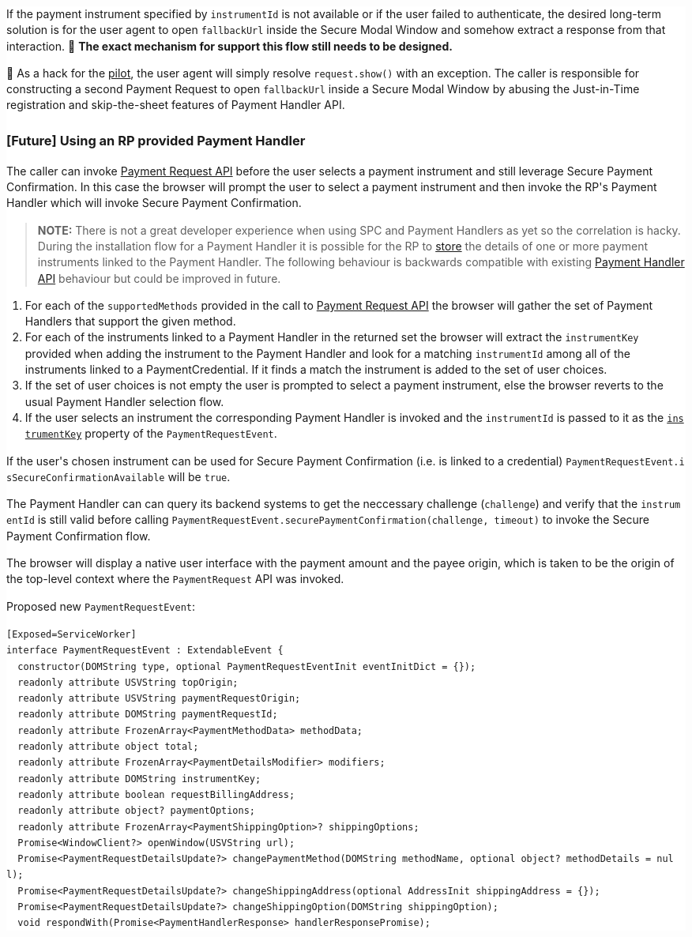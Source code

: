 If the payment instrument specified by `instrumentId` is not available or if the user failed to authenticate, the desired long-term solution is for the user agent to open `fallbackUrl` inside the Secure Modal Window and somehow extract a response from that interaction. 🚧 **The exact mechanism for support this flow still needs to be designed.**

🚨 As a hack for the [pilot], the user agent will simply resolve `request.show()` with an exception. The caller is responsible for constructing a second Payment Request to open `fallbackUrl` inside a Secure Modal Window by abusing the Just-in-Time registration and skip-the-sheet features of Payment Handler API.

### [Future] Using an RP provided Payment Handler

The caller can invoke [Payment Request API] before the user selects a payment instrument and still leverage Secure Payment Confirmation. In this case the browser will prompt the user to select a payment instrument and then invoke the RP's Payment Handler which will invoke Secure Payment Confirmation.

> **NOTE:** There is not a great developer experience when using SPC and Payment Handlers as yet so the correlation is hacky. During the installation flow for a Payment Handler it is possible for the RP to [store](https://w3c.github.io/payment-handler/#set-method) the details of one or more payment instruments linked to the Payment Handler. The following behaviour is backwards compatible with existing [Payment Handler API] behaviour but could be improved in future.

 1. For each of the `supportedMethods` provided in the call to [Payment Request API] the browser will gather the set of Payment Handlers that support the given method.
 2. For each of the instruments linked to a Payment Handler in the returned set the browser will extract the `instrumentKey` provided when adding the instrument to the Payment Handler and look for a matching `instrumentId` among all of the instruments linked to a PaymentCredential. If it finds a match the instrument is added to the set of user choices.
 3. If the set of user choices is not empty the user is prompted to select a payment instrument, else the browser reverts to the usual Payment Handler selection flow.
 4. If the user selects an instrument the corresponding Payment Handler is invoked and the `instrumentId` is passed to it as the [`instrumentKey`](https://w3c.github.io/payment-handler/#dom-paymentrequestevent-instrumentkey) property of the `PaymentRequestEvent`.
 
 If the user's chosen instrument can be used for Secure Payment Confirmation (i.e. is linked to a credential) `PaymentRequestEvent.isSecureConfirmationAvailable` will be `true`.
 
 The Payment Handler can can query its backend systems to get the neccessary challenge (`challenge`) and verify that the `instrumentId` is still valid before calling `PaymentRequestEvent.securePaymentConfirmation(challenge, timeout)` to invoke the Secure Payment Confirmation flow.
 
The browser will display a native user interface with the payment amount and the payee origin, which is taken to be the origin of the top-level context where the `PaymentRequest` API was invoked.

Proposed new `PaymentRequestEvent`:

```webidl
[Exposed=ServiceWorker]
interface PaymentRequestEvent : ExtendableEvent {
  constructor(DOMString type, optional PaymentRequestEventInit eventInitDict = {});
  readonly attribute USVString topOrigin;
  readonly attribute USVString paymentRequestOrigin;
  readonly attribute DOMString paymentRequestId;
  readonly attribute FrozenArray<PaymentMethodData> methodData;
  readonly attribute object total;
  readonly attribute FrozenArray<PaymentDetailsModifier> modifiers;
  readonly attribute DOMString instrumentKey;
  readonly attribute boolean requestBillingAddress;
  readonly attribute object? paymentOptions;
  readonly attribute FrozenArray<PaymentShippingOption>? shippingOptions;
  Promise<WindowClient?> openWindow(USVString url);
  Promise<PaymentRequestDetailsUpdate?> changePaymentMethod(DOMString methodName, optional object? methodDetails = null);
  Promise<PaymentRequestDetailsUpdate?> changeShippingAddress(optional AddressInit shippingAddress = {});
  Promise<PaymentRequestDetailsUpdate?> changeShippingOption(DOMString shippingOption);
  void respondWith(Promise<PaymentHandlerResponse> handlerResponsePromise);
```

[webauthn]: https://www.w3.org/TR/webauthn
[delegated authentication]: https://www.w3.org/2020/02/3p-creds-20200219.pdf
[cm]: https://w3c.github.io/webappsec-credential-management/
[PublicKeyCredential]: https://www.w3.org/TR/webauthn/#iface-pkcredential
[UX mocks]: https://bit.ly/webauthn-to-pay-2020h2-pilot-ux
[Payment Request API]: https://w3c.github.io/payment-handler/
[Payment Handler API]: https://w3c.github.io/payment-request/
[PublicKeyCredential]: https://www.w3.org/TR/webauthn/#iface-pkcredential
[Web Authentication]: https://www.w3.org/TR/webauthn/
[pilot]: https://bit.ly/webauthn-to-pay-2020h2-pilot